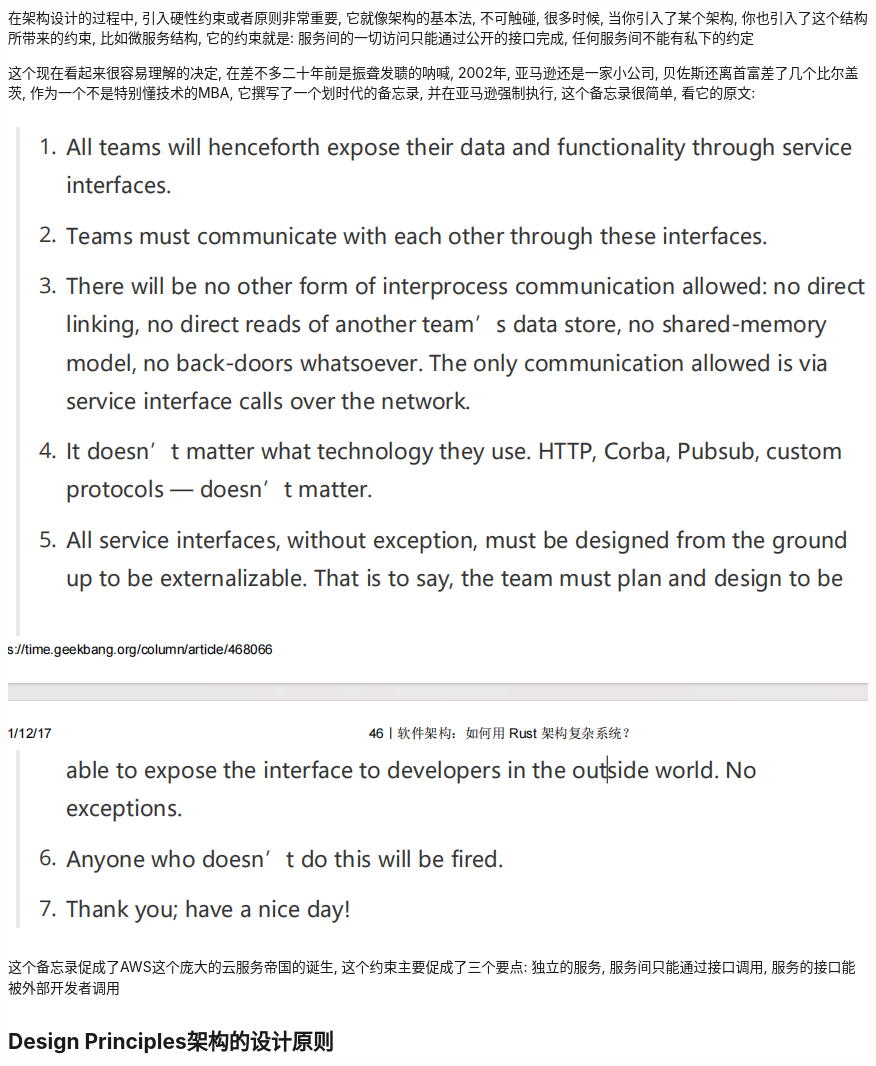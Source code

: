 在架构设计的过程中, 引入硬性约束或者原则非常重要, 它就像架构的基本法, 不可触碰, 很多时候, 当你引入了某个架构, 你也引入了这个结构所带来的约束, 比如微服务结构, 它的约束就是: 服务间的一切访问只能通过公开的接口完成, 任何服务间不能有私下的约定

这个现在看起来很容易理解的决定, 在差不多二十年前是振聋发聩的呐喊, 2002年, 亚马逊还是一家小公司, 贝佐斯还离首富差了几个比尔盖茨, 作为一个不是特别懂技术的MBA, 它撰写了一个划时代的备忘录, 并在亚马逊强制执行, 这个备忘录很简单, 看它的原文:

![image-20241227143522472](assets/image-20241227143522472.png)

这个备忘录促成了AWS这个庞大的云服务帝国的诞生, 这个约束主要促成了三个要点: 独立的服务, 服务间只能通过接口调用, 服务的接口能被外部开发者调用

## Design Principles架构的设计原则
